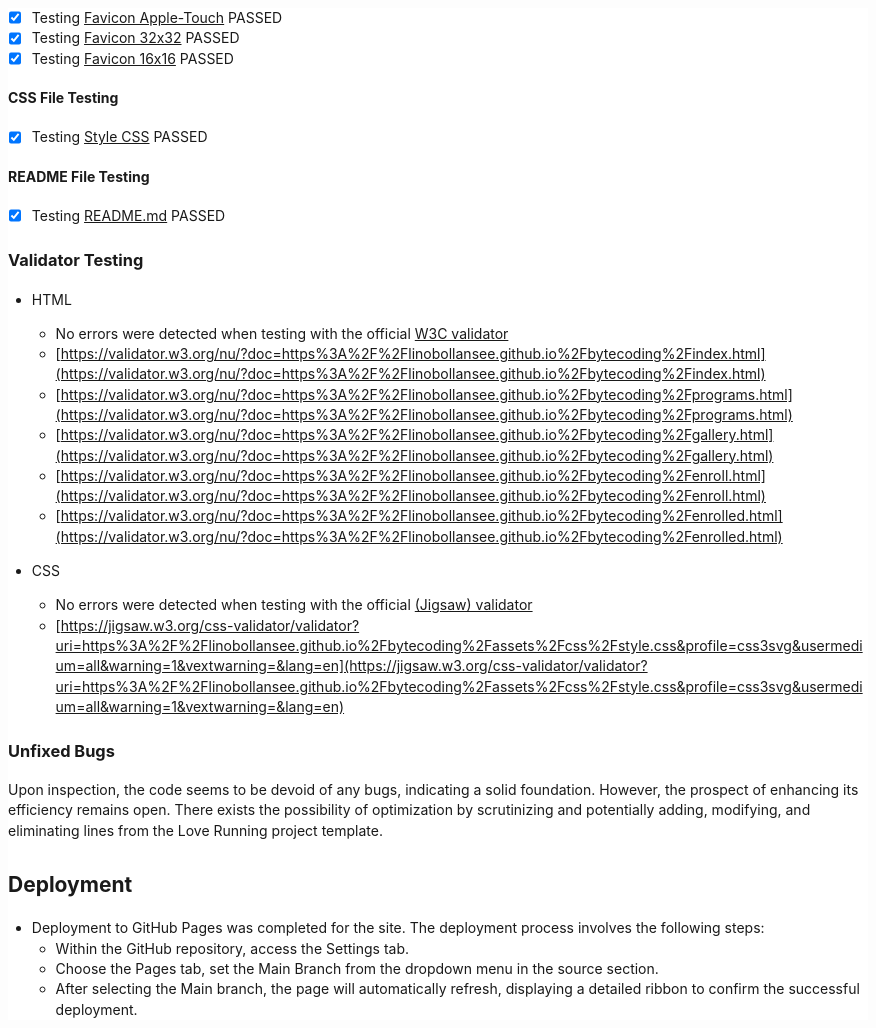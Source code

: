 - [x] Testing [Favicon Apple-Touch](https://linobollansee.github.io/bytecoding/assets/favicon/apple-touch-icon.png) PASSED
- [x] Testing [Favicon 32x32](https://linobollansee.github.io/bytecoding/assets/favicon/favicon-32x32.png) PASSED
- [x] Testing [Favicon 16x16](https://linobollansee.github.io/bytecoding/assets/favicon/favicon-16x16.png) PASSED

#### CSS File Testing

- [x] Testing [Style CSS](https://linobollansee.github.io/bytecoding/assets/css/style.css) PASSED

#### README File Testing

- [x] Testing [README.md](https://linobollansee.github.io/bytecoding/README.md) PASSED

### Validator Testing

- HTML

  - No errors were detected when testing with the official [W3C validator](https://validator.w3.org/)
  - [https://validator.w3.org/nu/?doc=https%3A%2F%2Flinobollansee.github.io%2Fbytecoding%2Findex.html](https://validator.w3.org/nu/?doc=https%3A%2F%2Flinobollansee.github.io%2Fbytecoding%2Findex.html)
  - [https://validator.w3.org/nu/?doc=https%3A%2F%2Flinobollansee.github.io%2Fbytecoding%2Fprograms.html](https://validator.w3.org/nu/?doc=https%3A%2F%2Flinobollansee.github.io%2Fbytecoding%2Fprograms.html)
  - [https://validator.w3.org/nu/?doc=https%3A%2F%2Flinobollansee.github.io%2Fbytecoding%2Fgallery.html](https://validator.w3.org/nu/?doc=https%3A%2F%2Flinobollansee.github.io%2Fbytecoding%2Fgallery.html)
  - [https://validator.w3.org/nu/?doc=https%3A%2F%2Flinobollansee.github.io%2Fbytecoding%2Fenroll.html](https://validator.w3.org/nu/?doc=https%3A%2F%2Flinobollansee.github.io%2Fbytecoding%2Fenroll.html)
  - [https://validator.w3.org/nu/?doc=https%3A%2F%2Flinobollansee.github.io%2Fbytecoding%2Fenrolled.html](https://validator.w3.org/nu/?doc=https%3A%2F%2Flinobollansee.github.io%2Fbytecoding%2Fenrolled.html)

- CSS
  - No errors were detected when testing with the official [(Jigsaw) validator](https://jigsaw.w3.org/css-validator/)
  - [https://jigsaw.w3.org/css-validator/validator?uri=https%3A%2F%2Flinobollansee.github.io%2Fbytecoding%2Fassets%2Fcss%2Fstyle.css&profile=css3svg&usermedium=all&warning=1&vextwarning=&lang=en](https://jigsaw.w3.org/css-validator/validator?uri=https%3A%2F%2Flinobollansee.github.io%2Fbytecoding%2Fassets%2Fcss%2Fstyle.css&profile=css3svg&usermedium=all&warning=1&vextwarning=&lang=en)

### Unfixed Bugs

Upon inspection, the code seems to be devoid of any bugs, indicating a solid foundation. However, the prospect of enhancing its efficiency remains open. There exists the possibility of optimization by scrutinizing and potentially adding, modifying, and eliminating lines from the Love Running project template.

## Deployment

- Deployment to GitHub Pages was completed for the site. The deployment process involves the following steps:
  - Within the GitHub repository, access the Settings tab.
  - Choose the Pages tab, set the Main Branch from the dropdown menu in the source section.
  - After selecting the Main branch, the page will automatically refresh, displaying a detailed ribbon to confirm the successful deployment.
